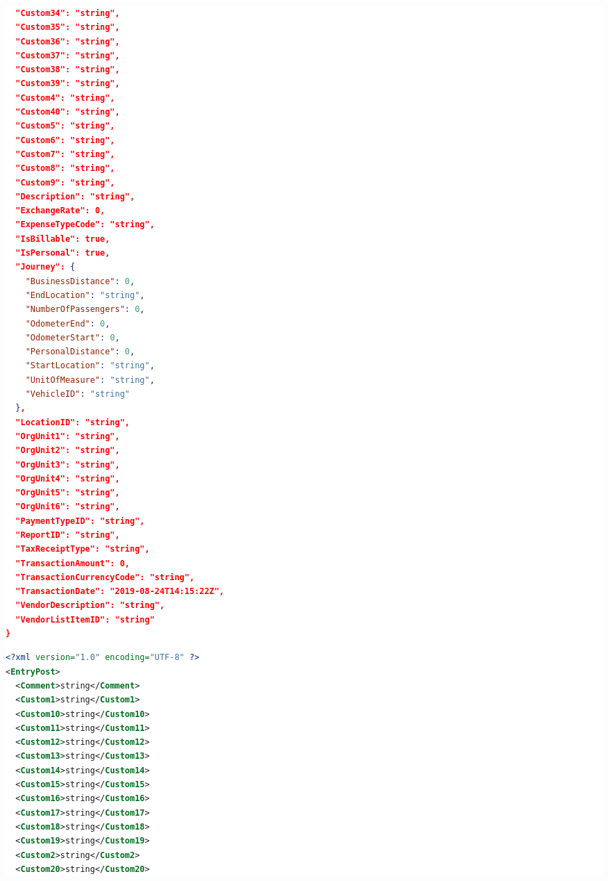 ```json
  "Custom34": "string",
  "Custom35": "string",
  "Custom36": "string",
  "Custom37": "string",
  "Custom38": "string",
  "Custom39": "string",
  "Custom4": "string",
  "Custom40": "string",
  "Custom5": "string",
  "Custom6": "string",
  "Custom7": "string",
  "Custom8": "string",
  "Custom9": "string",
  "Description": "string",
  "ExchangeRate": 0,
  "ExpenseTypeCode": "string",
  "IsBillable": true,
  "IsPersonal": true,
  "Journey": {
    "BusinessDistance": 0,
    "EndLocation": "string",
    "NumberOfPassengers": 0,
    "OdometerEnd": 0,
    "OdometerStart": 0,
    "PersonalDistance": 0,
    "StartLocation": "string",
    "UnitOfMeasure": "string",
    "VehicleID": "string"
  },
  "LocationID": "string",
  "OrgUnit1": "string",
  "OrgUnit2": "string",
  "OrgUnit3": "string",
  "OrgUnit4": "string",
  "OrgUnit5": "string",
  "OrgUnit6": "string",
  "PaymentTypeID": "string",
  "ReportID": "string",
  "TaxReceiptType": "string",
  "TransactionAmount": 0,
  "TransactionCurrencyCode": "string",
  "TransactionDate": "2019-08-24T14:15:22Z",
  "VendorDescription": "string",
  "VendorListItemID": "string"
}
```

```xml
<?xml version="1.0" encoding="UTF-8" ?>
<EntryPost>
  <Comment>string</Comment>
  <Custom1>string</Custom1>
  <Custom10>string</Custom10>
  <Custom11>string</Custom11>
  <Custom12>string</Custom12>
  <Custom13>string</Custom13>
  <Custom14>string</Custom14>
  <Custom15>string</Custom15>
  <Custom16>string</Custom16>
  <Custom17>string</Custom17>
  <Custom18>string</Custom18>
  <Custom19>string</Custom19>
  <Custom2>string</Custom2>
  <Custom20>string</Custom20>
```